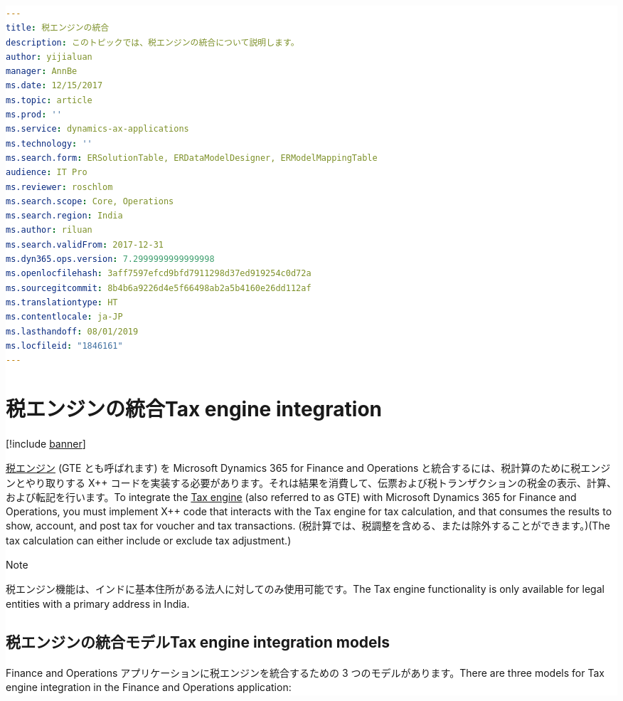 ```yaml
---
title: 税エンジンの統合
description: このトピックでは、税エンジンの統合について説明します。
author: yijialuan
manager: AnnBe
ms.date: 12/15/2017
ms.topic: article
ms.prod: ''
ms.service: dynamics-ax-applications
ms.technology: ''
ms.search.form: ERSolutionTable, ERDataModelDesigner, ERModelMappingTable
audience: IT Pro
ms.reviewer: roschlom
ms.search.scope: Core, Operations
ms.search.region: India
ms.author: riluan
ms.search.validFrom: 2017-12-31
ms.dyn365.ops.version: 7.2999999999999998
ms.openlocfilehash: 3aff7597efcd9bfd7911298d37ed919254c0d72a
ms.sourcegitcommit: 8b4b6a9226d4e5f66498ab2a5b4160e26dd112af
ms.translationtype: HT
ms.contentlocale: ja-JP
ms.lasthandoff: 08/01/2019
ms.locfileid: "1846161"
---
```

# <a name="tax-engine-integration"></a><span data-ttu-id="89435-103">税エンジンの統合</span><span class="sxs-lookup"><span data-stu-id="89435-103">Tax engine integration</span></span>

[!include [banner](../includes/banner.md)]

<span data-ttu-id="89435-104">[税エンジン](tax-engine.md) (GTE とも呼ばれます) を Microsoft Dynamics 365 for Finance and Operations と統合するには、税計算のために税エンジンとやり取りする X++ コードを実装する必要があります。それは結果を消費して、伝票および税トランザクションの税金の表示、計算、および転記を行います。</span><span class="sxs-lookup"><span data-stu-id="89435-104">To integrate the [Tax engine](tax-engine.md) (also referred to as GTE) with Microsoft Dynamics 365 for Finance and Operations, you must implement X++ code that interacts with the Tax engine for tax calculation, and that consumes the results to show, account, and post tax for voucher and tax transactions.</span></span> <span data-ttu-id="89435-105">(税計算では、税調整を含める、または除外することができます。)</span><span class="sxs-lookup"><span data-stu-id="89435-105">(The tax calculation can either include or exclude tax adjustment.)</span></span> 

> [!NOTE]
> <span data-ttu-id="89435-106">税エンジン機能は、インドに基本住所がある法人に対してのみ使用可能です。</span><span class="sxs-lookup"><span data-stu-id="89435-106">The Tax engine functionality is only available for legal entities with a primary address in India.</span></span>

## <a name="tax-engine-integration-models"></a><span data-ttu-id="89435-107">税エンジンの統合モデル</span><span class="sxs-lookup"><span data-stu-id="89435-107">Tax engine integration models</span></span>
<span data-ttu-id="89435-108">Finance and Operations アプリケーションに税エンジンを統合するための 3 つのモデルがあります。</span><span class="sxs-lookup"><span data-stu-id="89435-108">There are three models for Tax engine integration in the Finance and Operations application:</span></span>
